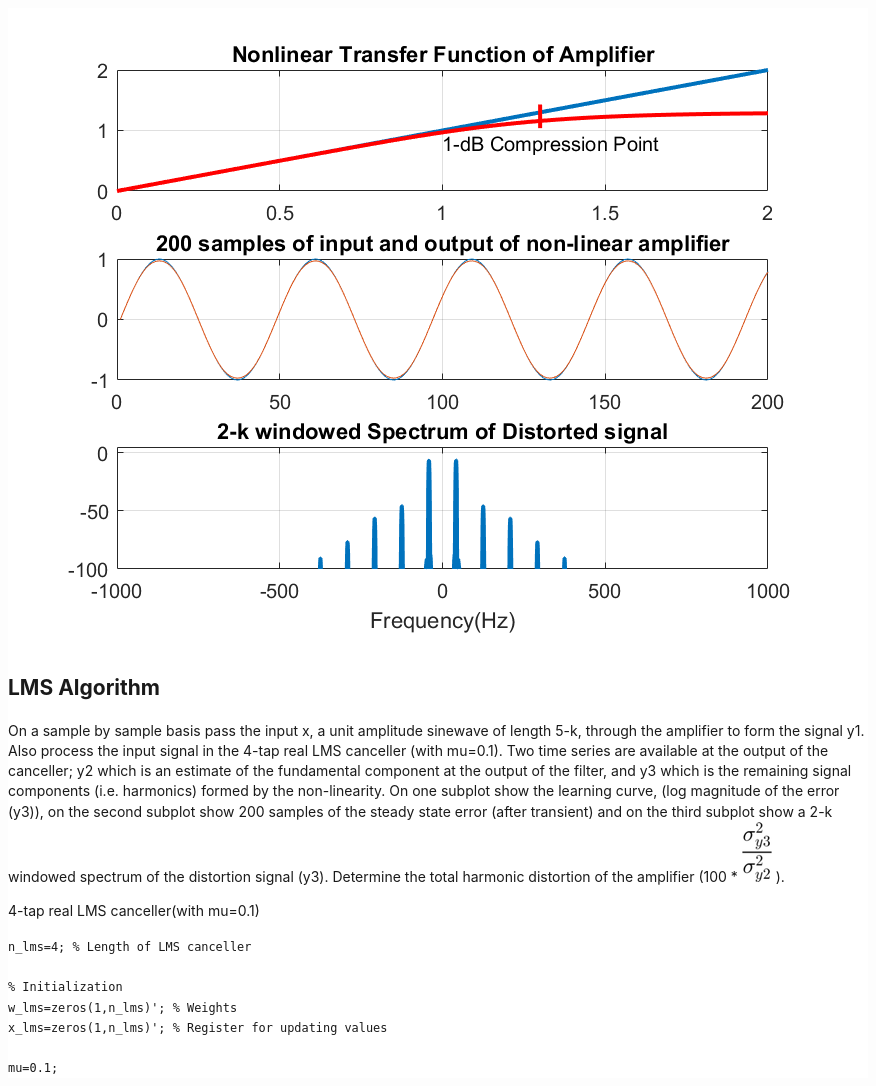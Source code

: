 ![](LMS_RLS_01.png)

LMS Algorithm
-------------

On a sample by sample basis pass the input x, a unit amplitude sinewave of length 5-k, through the amplifier to form the signal y1. Also process the input signal in the 4-tap real LMS canceller (with mu=0.1). Two time series are available at the output of the canceller; y2 which is an estimate of the fundamental component at the output of the filter, and y3 which is the remaining signal components (i.e. harmonics) formed by the non-linearity. On one subplot show the learning curve, (log magnitude of the error (y3)), on the second subplot show 200 samples of the steady state error (after transient) and on the third subplot show a 2-k windowed spectrum of the distortion signal (y3). Determine the total harmonic distortion of the amplifier (100 \* ![\$\$ \\frac{\\sigma\^2\_{y3}}{\\sigma\^2\_{y2}} \$\$](LMS_RLS_eq15047535288608082100.png) ).

4-tap real LMS canceller(with mu=0.1)

``` {.codeinput}
n_lms=4; % Length of LMS canceller

% Initialization
w_lms=zeros(1,n_lms)'; % Weights
x_lms=zeros(1,n_lms)'; % Register for updating values

mu=0.1;
```
